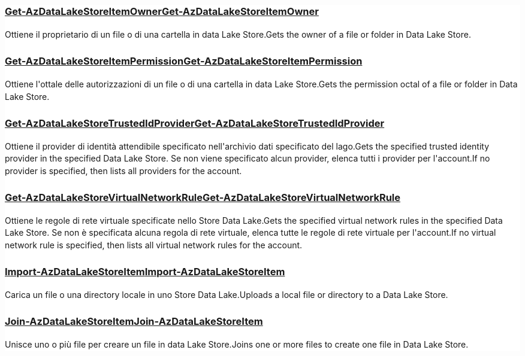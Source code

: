 ### [<span data-ttu-id="d1856-136">Get-AzDataLakeStoreItemOwner</span><span class="sxs-lookup"><span data-stu-id="d1856-136">Get-AzDataLakeStoreItemOwner</span></span>](Get-AzDataLakeStoreItemOwner.md)
<span data-ttu-id="d1856-137">Ottiene il proprietario di un file o di una cartella in data Lake Store.</span><span class="sxs-lookup"><span data-stu-id="d1856-137">Gets the owner of a file or folder in Data Lake Store.</span></span>

### [<span data-ttu-id="d1856-138">Get-AzDataLakeStoreItemPermission</span><span class="sxs-lookup"><span data-stu-id="d1856-138">Get-AzDataLakeStoreItemPermission</span></span>](Get-AzDataLakeStoreItemPermission.md)
<span data-ttu-id="d1856-139">Ottiene l'ottale delle autorizzazioni di un file o di una cartella in data Lake Store.</span><span class="sxs-lookup"><span data-stu-id="d1856-139">Gets the permission octal of a file or folder in Data Lake Store.</span></span>

### [<span data-ttu-id="d1856-140">Get-AzDataLakeStoreTrustedIdProvider</span><span class="sxs-lookup"><span data-stu-id="d1856-140">Get-AzDataLakeStoreTrustedIdProvider</span></span>](Get-AzDataLakeStoreTrustedIdProvider.md)
<span data-ttu-id="d1856-141">Ottiene il provider di identità attendibile specificato nell'archivio dati specificato del lago.</span><span class="sxs-lookup"><span data-stu-id="d1856-141">Gets the specified trusted identity provider in the specified Data Lake Store.</span></span>
<span data-ttu-id="d1856-142">Se non viene specificato alcun provider, elenca tutti i provider per l'account.</span><span class="sxs-lookup"><span data-stu-id="d1856-142">If no provider is specified, then lists all providers for the account.</span></span>

### [<span data-ttu-id="d1856-143">Get-AzDataLakeStoreVirtualNetworkRule</span><span class="sxs-lookup"><span data-stu-id="d1856-143">Get-AzDataLakeStoreVirtualNetworkRule</span></span>](Get-AzDataLakeStoreVirtualNetworkRule.md)
<span data-ttu-id="d1856-144">Ottiene le regole di rete virtuale specificate nello Store Data Lake.</span><span class="sxs-lookup"><span data-stu-id="d1856-144">Gets the specified virtual network rules in the specified Data Lake Store.</span></span>
<span data-ttu-id="d1856-145">Se non è specificata alcuna regola di rete virtuale, elenca tutte le regole di rete virtuale per l'account.</span><span class="sxs-lookup"><span data-stu-id="d1856-145">If no virtual network rule is specified, then lists all virtual network rules for the account.</span></span>

### [<span data-ttu-id="d1856-146">Import-AzDataLakeStoreItem</span><span class="sxs-lookup"><span data-stu-id="d1856-146">Import-AzDataLakeStoreItem</span></span>](Import-AzDataLakeStoreItem.md)
<span data-ttu-id="d1856-147">Carica un file o una directory locale in uno Store Data Lake.</span><span class="sxs-lookup"><span data-stu-id="d1856-147">Uploads a local file or directory to a Data Lake Store.</span></span>

### [<span data-ttu-id="d1856-148">Join-AzDataLakeStoreItem</span><span class="sxs-lookup"><span data-stu-id="d1856-148">Join-AzDataLakeStoreItem</span></span>](Join-AzDataLakeStoreItem.md)
<span data-ttu-id="d1856-149">Unisce uno o più file per creare un file in data Lake Store.</span><span class="sxs-lookup"><span data-stu-id="d1856-149">Joins one or more files to create one file in Data Lake Store.</span></span>
